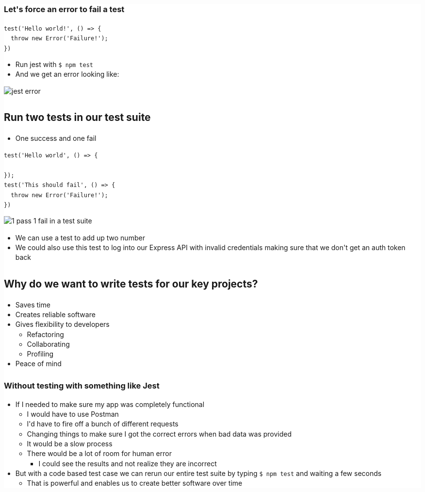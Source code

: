 ### Let's force an error to fail a test
```
test('Hello world!', () => {
  throw new Error('Failure!');
})
```

* Run jest with `$ npm test`
* And we get an error looking like:

![jest error](https://i.imgur.com/p0bNNRp.png)

## Run two tests in our test suite
* One success and one fail

```
test('Hello world', () => {

});
test('This should fail', () => {
  throw new Error('Failure!');
})
```

![1 pass 1 fail in a test suite](https://i.imgur.com/I6CGT85.png)

* We can use a test to add up two number
* We could also use this test to log into our Express API with invalid credentials making sure that we don't get an auth token back

## Why do we want to write tests for our key projects?
* Saves time
* Creates reliable software
* Gives flexibility to developers
    - Refactoring
    - Collaborating
    - Profiling
* Peace of mind

### Without testing with something like Jest
* If I needed to make sure my app was completely functional
    - I would have to use Postman
    - I'd have to fire off a bunch of different requests
    - Changing things to make sure I got the correct errors when bad data was provided
    - It would be a slow process
    - There would be a lot of room for human error
        + I could see the results and not realize they are incorrect
* But with a code based test case we can rerun our entire test suite by typing `$ npm test` and waiting a few seconds
    - That is powerful and enables us to create better software over time
